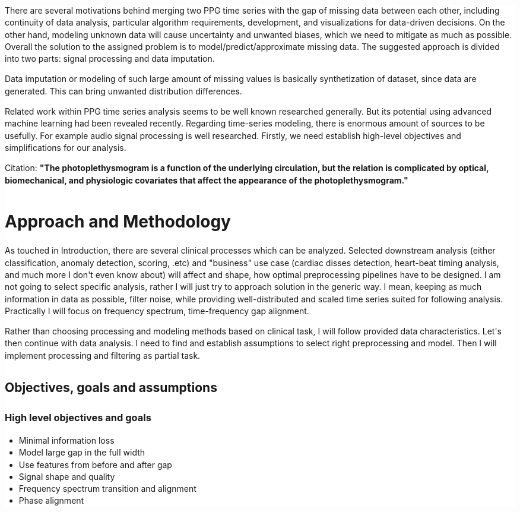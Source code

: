 There are several motivations behind merging two PPG time series with the gap of missing data between each other, 
including continuity of data analysis, particular algorithm requirements, development, 
and visualizations for data-driven decisions. On the other hand, modeling unknown data will cause uncertainty and unwanted biases,
which we need to mitigate as much as possible.
Overall the solution to the assigned problem is to model/predict/approximate missing data. 
The suggested approach is divided into two parts: signal processing and data imputation.

Data imputation or modeling of such large amount of missing values is basically synthetization of dataset,
since data are generated. This can bring unwanted distribution differences.

Related work within PPG time series analysis seems to be well known researched generally.
But its potential using advanced machine learning had been revealed recently. 
Regarding time-series modeling, there is enormous amount of sources to be usefully. 
For example audio signal processing is well researched. 
Firstly, we need establish high-level objectives and simplifications for our analysis.

Citation: **"The photoplethysmogram is a function of the underlying circulation, but the relation is complicated by optical,
biomechanical, and physiologic covariates that affect the appearance of the photoplethysmogram."**

# Approach and Methodology
As touched in Introduction, there are several clinical processes which can be analyzed. 
Selected downstream analysis (either classification, anomaly detection, scoring, .etc) 
and "business" use case (cardiac disses detection, heart-beat timing analysis, and much more I don't even know about) will affect and shape,
how optimal preprocessing pipelines have to be designed. I am not going to select specific analysis, 
rather I will just try to approach solution in the generic way. I mean, keeping as much information in data as possible, filter noise,
while providing well-distributed and scaled time series suited for following analysis. Practically I will focus on frequency spectrum,
time-frequency gap alignment.

Rather than choosing processing and modeling methods based on clinical task, I will follow provided data characteristics.
Let's then continue with data analysis. I need to find and establish assumptions to select right preprocessing and model.
Then I will implement processing and filtering as partial task.

## Objectives, goals and assumptions

### High level objectives and goals
- Minimal information loss
- Model large gap in the full width
- Use features from before and after gap
- Signal shape and quality 
- Frequency spectrum transition and alignment
- Phase alignment
